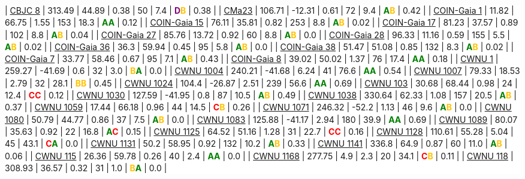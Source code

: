 | [CBJC 8](/_clusters/cbjc8/) | 313.49 | 44.89 | 0.38 | 50 | 7.4 | <span style="color: purple; font-weight: bold;">D</span><span style="color: #FFC300; font-weight: bold;">B</span> | 0.38  |
| [CMa23](/_clusters/cma23/) | 106.71 | -12.31 | 0.61 | 72 | 9.4 | <span style="color: green; font-weight: bold;">A</span><span style="color: #FFC300; font-weight: bold;">B</span> | 0.42  |
| [COIN-Gaia 1](/_clusters/coingaia1/) | 11.82 | 66.75 | 1.55 | 153 | 18.3 | <span style="color: green; font-weight: bold;">A</span><span style="color: green; font-weight: bold;">A</span> | 0.12  |
| [COIN-Gaia 15](/_clusters/coingaia15/) | 76.11 | 35.81 | 0.82 | 253 | 8.8 | <span style="color: green; font-weight: bold;">A</span><span style="color: #FFC300; font-weight: bold;">B</span> | 0.02  |
| [COIN-Gaia 17](/_clusters/coingaia17/) | 81.23 | 37.57 | 0.89 | 102 | 8.8 | <span style="color: green; font-weight: bold;">A</span><span style="color: #FFC300; font-weight: bold;">B</span> | 0.04  |
| [COIN-Gaia 27](/_clusters/coingaia27/) | 85.76 | 13.72 | 0.92 | 60 | 8.8 | <span style="color: green; font-weight: bold;">A</span><span style="color: #FFC300; font-weight: bold;">B</span> | 0.0  |
| [COIN-Gaia 28](/_clusters/coingaia28/) | 96.33 | 11.16 | 0.59 | 155 | 5.5 | <span style="color: green; font-weight: bold;">A</span><span style="color: #FFC300; font-weight: bold;">B</span> | 0.02  |
| [COIN-Gaia 36](/_clusters/coingaia36/) | 36.3 | 59.94 | 0.45 | 95 | 5.8 | <span style="color: green; font-weight: bold;">A</span><span style="color: #FFC300; font-weight: bold;">B</span> | 0.0  |
| [COIN-Gaia 38](/_clusters/coingaia38/) | 51.47 | 51.08 | 0.85 | 132 | 8.3 | <span style="color: green; font-weight: bold;">A</span><span style="color: #FFC300; font-weight: bold;">B</span> | 0.02  |
| [COIN-Gaia 7](/_clusters/coingaia7/) | 33.77 | 58.46 | 0.67 | 95 | 7.1 | <span style="color: green; font-weight: bold;">A</span><span style="color: #FFC300; font-weight: bold;">B</span> | 0.43  |
| [COIN-Gaia 8](/_clusters/coingaia8/) | 39.02 | 50.02 | 1.37 | 76 | 17.4 | <span style="color: green; font-weight: bold;">A</span><span style="color: green; font-weight: bold;">A</span> | 0.18  |
| [CWNU 1](/_clusters/cwnu1/) | 259.27 | -41.69 | 0.6 | 32 | 3.0 | <span style="color: #FFC300; font-weight: bold;">B</span><span style="color: green; font-weight: bold;">A</span> | 0.0  |
| [CWNU 1004](/_clusters/cwnu1004/) | 240.21 | -41.68 | 6.24 | 41 | 76.6 | <span style="color: green; font-weight: bold;">A</span><span style="color: green; font-weight: bold;">A</span> | 0.54  |
| [CWNU 1007](/_clusters/cwnu1007/) | 79.33 | 18.53 | 2.79 | 32 | 28.1 | <span style="color: #FFC300; font-weight: bold;">B</span><span style="color: #FFC300; font-weight: bold;">B</span> | 0.45  |
| [CWNU 1024](/_clusters/cwnu1024/) | 104.4 | -26.87 | 2.51 | 239 | 56.6 | <span style="color: green; font-weight: bold;">A</span><span style="color: green; font-weight: bold;">A</span> | 0.69  |
| [CWNU 103](/_clusters/cwnu103/) | 30.68 | 68.44 | 0.98 | 24 | 12.4 | <span style="color: red; font-weight: bold;">C</span><span style="color: red; font-weight: bold;">C</span> | 0.12  |
| [CWNU 1030](/_clusters/cwnu1030/) | 127.59 | -41.95 | 0.8 | 87 | 10.5 | <span style="color: green; font-weight: bold;">A</span><span style="color: #FFC300; font-weight: bold;">B</span> | 0.49  |
| [CWNU 1038](/_clusters/cwnu1038/) | 330.64 | 62.33 | 1.08 | 157 | 20.5 | <span style="color: green; font-weight: bold;">A</span><span style="color: #FFC300; font-weight: bold;">B</span> | 0.37  |
| [CWNU 1059](/_clusters/cwnu1059/) | 17.44 | 66.18 | 0.96 | 44 | 14.5 | <span style="color: red; font-weight: bold;">C</span><span style="color: #FFC300; font-weight: bold;">B</span> | 0.26  |
| [CWNU 1071](/_clusters/cwnu1071/) | 246.32 | -52.2 | 1.13 | 46 | 9.6 | <span style="color: green; font-weight: bold;">A</span><span style="color: #FFC300; font-weight: bold;">B</span> | 0.0  |
| [CWNU 1080](/_clusters/cwnu1080/) | 50.79 | 44.77 | 0.86 | 37 | 7.5 | <span style="color: green; font-weight: bold;">A</span><span style="color: #FFC300; font-weight: bold;">B</span> | 0.0  |
| [CWNU 1083](/_clusters/cwnu1083/) | 125.88 | -41.17 | 2.94 | 180 | 39.9 | <span style="color: green; font-weight: bold;">A</span><span style="color: green; font-weight: bold;">A</span> | 0.69  |
| [CWNU 1089](/_clusters/cwnu1089/) | 80.07 | 35.63 | 0.92 | 22 | 16.8 | <span style="color: green; font-weight: bold;">A</span><span style="color: red; font-weight: bold;">C</span> | 0.15  |
| [CWNU 1125](/_clusters/cwnu1125/) | 64.52 | 51.16 | 1.28 | 31 | 22.7 | <span style="color: red; font-weight: bold;">C</span><span style="color: red; font-weight: bold;">C</span> | 0.16  |
| [CWNU 1128](/_clusters/cwnu1128/) | 110.61 | 55.28 | 5.04 | 45 | 43.1 | <span style="color: red; font-weight: bold;">C</span><span style="color: green; font-weight: bold;">A</span> | 0.0  |
| [CWNU 1131](/_clusters/cwnu1131/) | 50.2 | 58.95 | 0.92 | 132 | 10.2 | <span style="color: green; font-weight: bold;">A</span><span style="color: #FFC300; font-weight: bold;">B</span> | 0.33  |
| [CWNU 1141](/_clusters/cwnu1141/) | 336.8 | 64.9 | 0.87 | 60 | 11.0 | <span style="color: green; font-weight: bold;">A</span><span style="color: #FFC300; font-weight: bold;">B</span> | 0.06  |
| [CWNU 115](/_clusters/cwnu115/) | 26.36 | 59.78 | 0.26 | 40 | 2.4 | <span style="color: green; font-weight: bold;">A</span><span style="color: green; font-weight: bold;">A</span> | 0.0  |
| [CWNU 1168](/_clusters/cwnu1168/) | 277.75 | 4.9 | 2.3 | 20 | 34.1 | <span style="color: red; font-weight: bold;">C</span><span style="color: #FFC300; font-weight: bold;">B</span> | 0.11  |
| [CWNU 118](/_clusters/cwnu118/) | 308.93 | 36.57 | 0.32 | 31 | 1.0 | <span style="color: #FFC300; font-weight: bold;">B</span><span style="color: green; font-weight: bold;">A</span> | 0.0  |